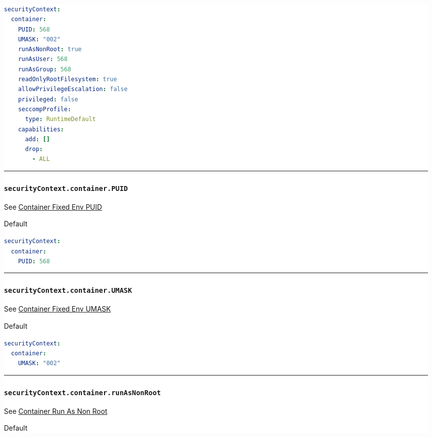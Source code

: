 ```yaml
securityContext:
  container:
    PUID: 568
    UMASK: "002"
    runAsNonRoot: true
    runAsUser: 568
    runAsGroup: 568
    readOnlyRootFilesystem: true
    allowPrivilegeEscalation: false
    privileged: false
    seccompProfile:
      type: RuntimeDefault
    capabilities:
      add: []
      drop:
        - ALL
```

---

### `securityContext.container.PUID`

See [Container Fixed Env PUID](/truecharts-common/container/fixedenv#fixedenvpuid)

Default

```yaml
securityContext:
  container:
    PUID: 568
```

---

### `securityContext.container.UMASK`

See [Container Fixed Env UMASK](/truecharts-common/container/fixedenv#fixedenvumask)

Default

```yaml
securityContext:
  container:
    UMASK: "002"
```

---

### `securityContext.container.runAsNonRoot`

See [Container Run As Non Root](/truecharts-common/container/securitycontext#securitycontextrunasnonroot)

Default
